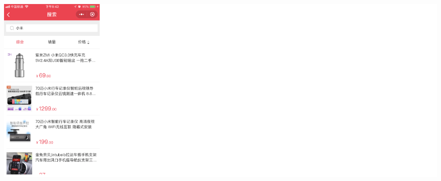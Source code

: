 <img src="assets/7-搜索商品列表--goods_list-1571669984687.PNG" alt="7-搜索商品列表--goods_list-1571669984687" style="zoom:33%;" />
